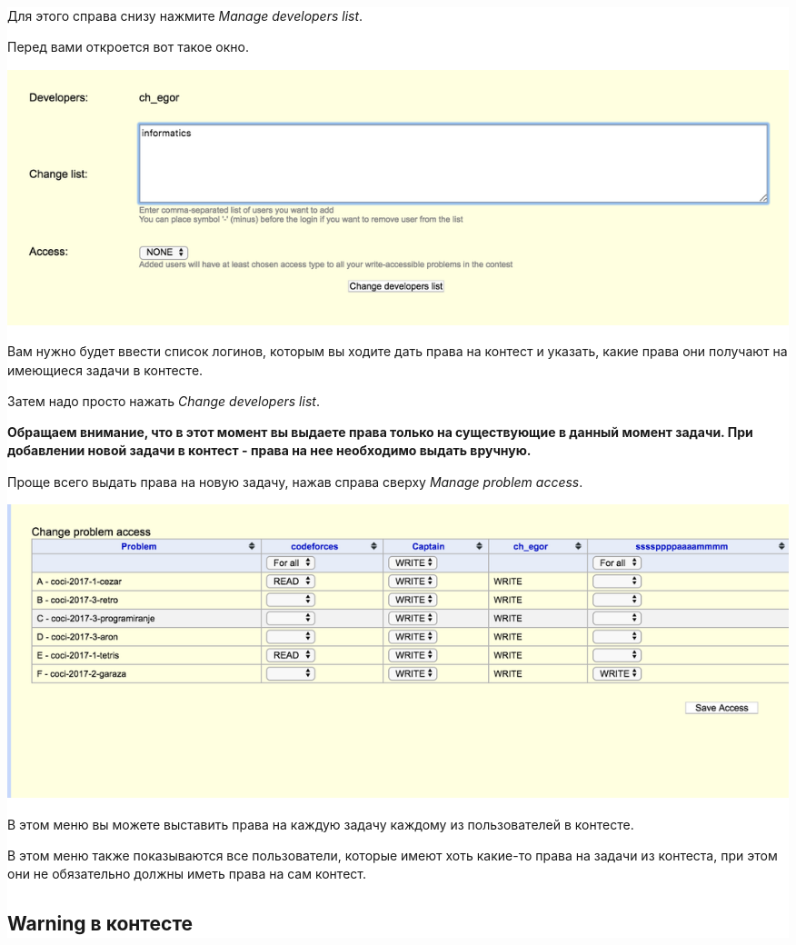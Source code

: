 Для этого справа снизу нажмите _Manage developers list_.

Перед вами откроется вот такое окно.

![Image](images_polygon/contest_manage_developers.png)

Вам нужно будет ввести список логинов, которым вы ходите дать права на контест и указать, какие права они получают на имеющиеся задачи в контесте.

Затем надо просто нажать _Change developers list_.

**Обращаем внимание, что в этот момент вы выдаете права только на существующие в данный момент задачи. При добавлении новой задачи в контест - права на нее необходимо выдать вручную.**

Проще всего выдать права на новую задачу, нажав справа сверху _Manage problem access_.

![Image](images_polygon/contest_manage_problem_access.png)

В этом меню вы можете выставить права на каждую задачу каждому из пользователей в контесте.

В этом меню также показываются все пользователи, которые имеют хоть какие-то права на задачи из контеста, при этом они не обязательно должны иметь права на сам контест.

## Warning в контесте
